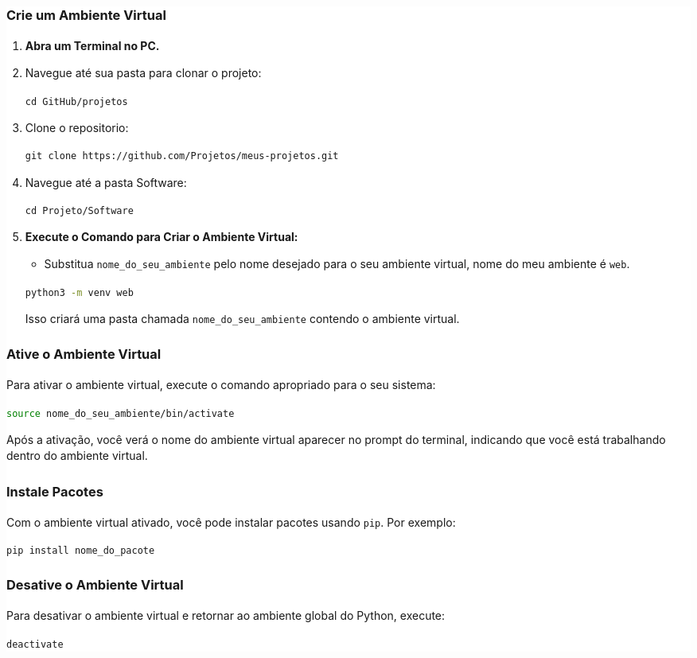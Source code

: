 ### Crie um Ambiente Virtual

1. **Abra um Terminal no PC.**
2. Navegue até sua pasta para clonar o projeto:
    
    ```basic
    cd GitHub/projetos
    ```
    
3. Clone o repositorio:
    
    ```basic
    git clone https://github.com/Projetos/meus-projetos.git
    ```
    
4. Navegue até a pasta Software:
    
    ```basic
    cd Projeto/Software
    ```
    
5. **Execute o Comando para Criar o Ambiente Virtual:**
    - Substitua `nome_do_seu_ambiente` pelo nome desejado para o seu ambiente virtual, nome do meu ambiente é `web`.
    
    ```bash
    python3 -m venv web
    ```
    
    Isso criará uma pasta chamada `nome_do_seu_ambiente` contendo o ambiente virtual.
    

### Ative o Ambiente Virtual

Para ativar o ambiente virtual, execute o comando apropriado para o seu sistema:

```bash
source nome_do_seu_ambiente/bin/activate
```

Após a ativação, você verá o nome do ambiente virtual aparecer no prompt do terminal, indicando que você está trabalhando dentro do ambiente virtual.

### Instale Pacotes

Com o ambiente virtual ativado, você pode instalar pacotes usando `pip`. Por exemplo:

```bash
pip install nome_do_pacote
```

### Desative o Ambiente Virtual

Para desativar o ambiente virtual e retornar ao ambiente global do Python, execute:

```bash
deactivate
```
